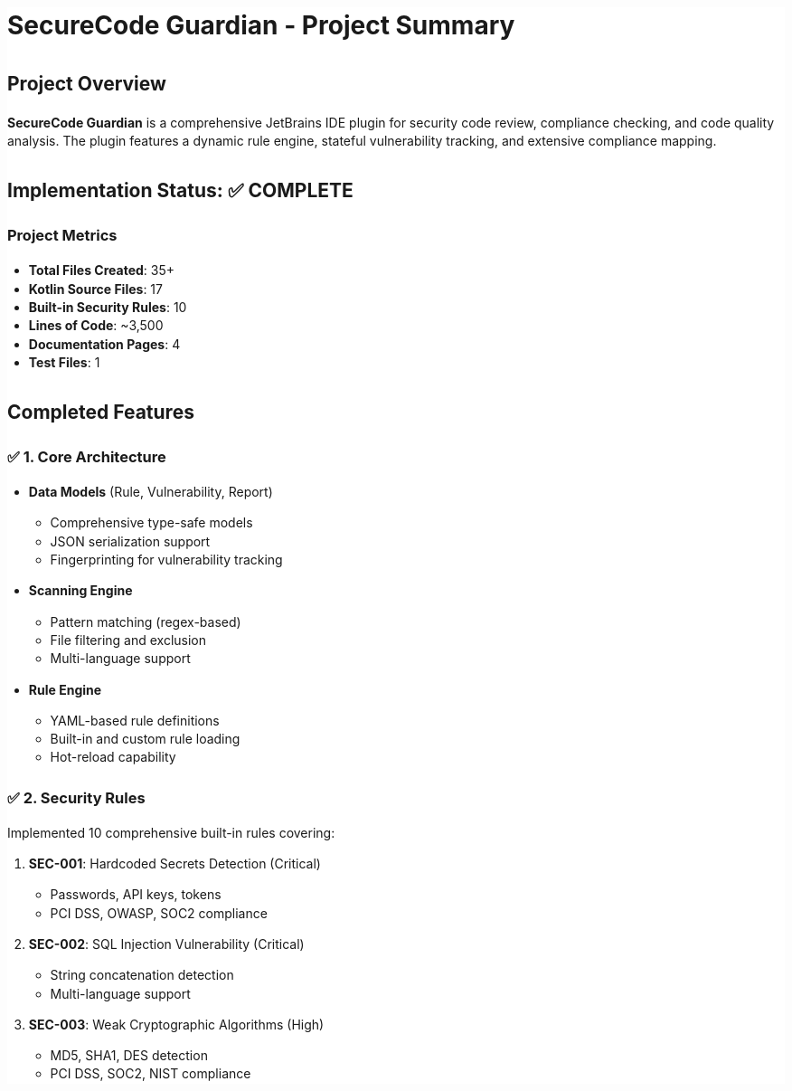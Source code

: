 # SecureCode Guardian - Project Summary

## Project Overview

**SecureCode Guardian** is a comprehensive JetBrains IDE plugin for security code review, compliance checking, and code quality analysis. The plugin features a dynamic rule engine, stateful vulnerability tracking, and extensive compliance mapping.

## Implementation Status: ✅ COMPLETE

### Project Metrics

- **Total Files Created**: 35+
- **Kotlin Source Files**: 17
- **Built-in Security Rules**: 10
- **Lines of Code**: ~3,500
- **Documentation Pages**: 4
- **Test Files**: 1

## Completed Features

### ✅ 1. Core Architecture

- **Data Models** (Rule, Vulnerability, Report)
  - Comprehensive type-safe models
  - JSON serialization support
  - Fingerprinting for vulnerability tracking

- **Scanning Engine**
  - Pattern matching (regex-based)
  - File filtering and exclusion
  - Multi-language support

- **Rule Engine**
  - YAML-based rule definitions
  - Built-in and custom rule loading
  - Hot-reload capability

### ✅ 2. Security Rules

Implemented 10 comprehensive built-in rules covering:

1. **SEC-001**: Hardcoded Secrets Detection (Critical)
   - Passwords, API keys, tokens
   - PCI DSS, OWASP, SOC2 compliance

2. **SEC-002**: SQL Injection Vulnerability (Critical)
   - String concatenation detection
   - Multi-language support

3. **SEC-003**: Weak Cryptographic Algorithms (High)
   - MD5, SHA1, DES detection
   - PCI DSS, SOC2, NIST compliance
